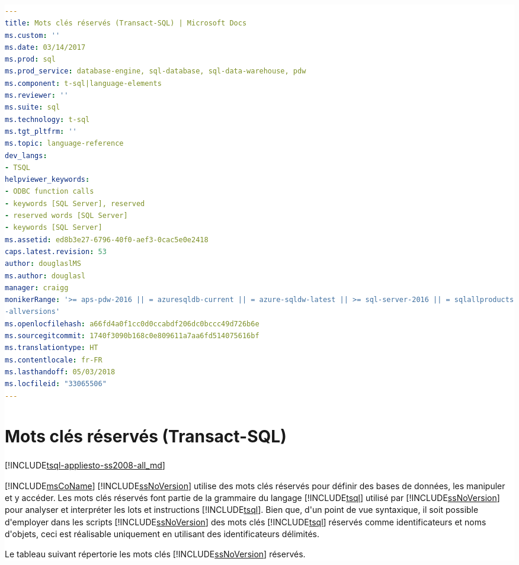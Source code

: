 ```yaml
---
title: Mots clés réservés (Transact-SQL) | Microsoft Docs
ms.custom: ''
ms.date: 03/14/2017
ms.prod: sql
ms.prod_service: database-engine, sql-database, sql-data-warehouse, pdw
ms.component: t-sql|language-elements
ms.reviewer: ''
ms.suite: sql
ms.technology: t-sql
ms.tgt_pltfrm: ''
ms.topic: language-reference
dev_langs:
- TSQL
helpviewer_keywords:
- ODBC function calls
- keywords [SQL Server], reserved
- reserved words [SQL Server]
- keywords [SQL Server]
ms.assetid: ed8b3e27-6796-40f0-aef3-0cac5e0e2418
caps.latest.revision: 53
author: douglaslMS
ms.author: douglasl
manager: craigg
monikerRange: '>= aps-pdw-2016 || = azuresqldb-current || = azure-sqldw-latest || >= sql-server-2016 || = sqlallproducts-allversions'
ms.openlocfilehash: a66fd4a0f1cc0d0ccabdf206dc0bccc49d726b6e
ms.sourcegitcommit: 1740f3090b168c0e809611a7aa6fd514075616bf
ms.translationtype: HT
ms.contentlocale: fr-FR
ms.lasthandoff: 05/03/2018
ms.locfileid: "33065506"
---
```

# <a name="reserved-keywords-transact-sql"></a>Mots clés réservés (Transact-SQL)
[!INCLUDE[tsql-appliesto-ss2008-all_md](../../includes/tsql-appliesto-ss2008-all-md.md)]

  [!INCLUDE[msCoName](../../includes/msconame-md.md)] [!INCLUDE[ssNoVersion](../../includes/ssnoversion-md.md)] utilise des mots clés réservés pour définir des bases de données, les manipuler et y accéder. Les mots clés réservés font partie de la grammaire du langage [!INCLUDE[tsql](../../includes/tsql-md.md)] utilisé par [!INCLUDE[ssNoVersion](../../includes/ssnoversion-md.md)] pour analyser et interpréter les lots et instructions [!INCLUDE[tsql](../../includes/tsql-md.md)]. Bien que, d'un point de vue syntaxique, il soit possible d'employer dans les scripts [!INCLUDE[ssNoVersion](../../includes/ssnoversion-md.md)] des mots clés [!INCLUDE[tsql](../../includes/tsql-md.md)] réservés comme identificateurs et noms d'objets, ceci est réalisable uniquement en utilisant des identificateurs délimités.  
  
 Le tableau suivant répertorie les mots clés [!INCLUDE[ssNoVersion](../../includes/ssnoversion-md.md)] réservés.  
  